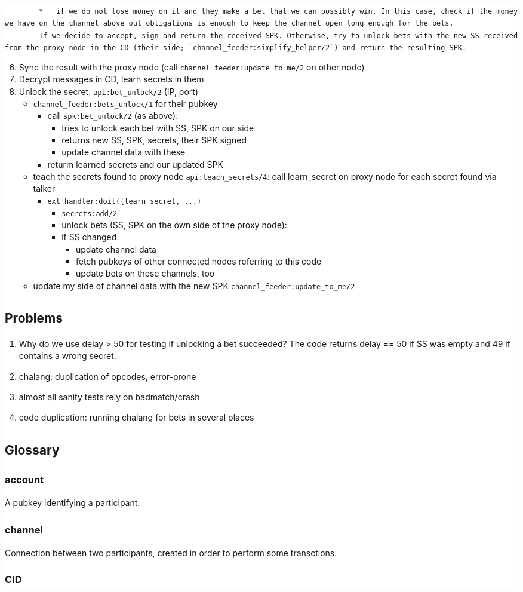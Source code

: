             *   if we do not lose money on it and they make a bet that we can possibly win. In this case, check if the money we have on the channel above out obligations is enough to keep the channel open long enough for the bets.
            If we decide to accept, sign and return the received SPK. Otherwise, try to unlock bets with the new SS received from the proxy node in the CD (their side; `channel_feeder:simplify_helper/2`) and return the resulting SPK.
6.  Sync the result with the proxy node (call `channel_feeder:update_to_me/2` on other node)
7.  Decrypt messages in CD, learn secrets in them
8.  Unlock the secret:
    `api:bet_unlock/2` (IP, port)
    *   `channel_feeder:bets_unlock/1` for their pubkey
        *   call `spk:bet_unlock/2` (as above):
            *   tries to unlock each bet with SS, SPK on our side
            *   returns new SS, SPK, secrets, their SPK signed
            *   update channel data with these
        *   returm learned secrets and our updated SPK
    *   teach the secrets found to proxy node
        `api:teach_secrets/4`: call learn_secret on proxy node for each secret found via talker
        *   `ext_handler:doit({learn_secret, ...)`
            *   `secrets:add/2`
            *   unlock bets (SS, SPK on the own side of the proxy node):
            *   if SS changed
                *   update channel data
                *   fetch pubkeys of other connected nodes referring to this code
                *   update bets on these channels, too
    *   update my side of channel data with the new SPK
        `channel_feeder:update_to_me/2`

## Problems

1.  Why do we use delay > 50 for testing if unlocking a bet succeeded? The code returns delay == 50 if SS was empty and 49 if contains a wrong secret.

2.  chalang: duplication of opcodes, error-prone

3.  almost all sanity tests rely on badmatch/crash

4.  code duplication: running chalang for bets in several places


## Glossary


### account

A pubkey identifying a participant.

### channel

Connection between two participants, created in order to perform some transctions.

### CID
